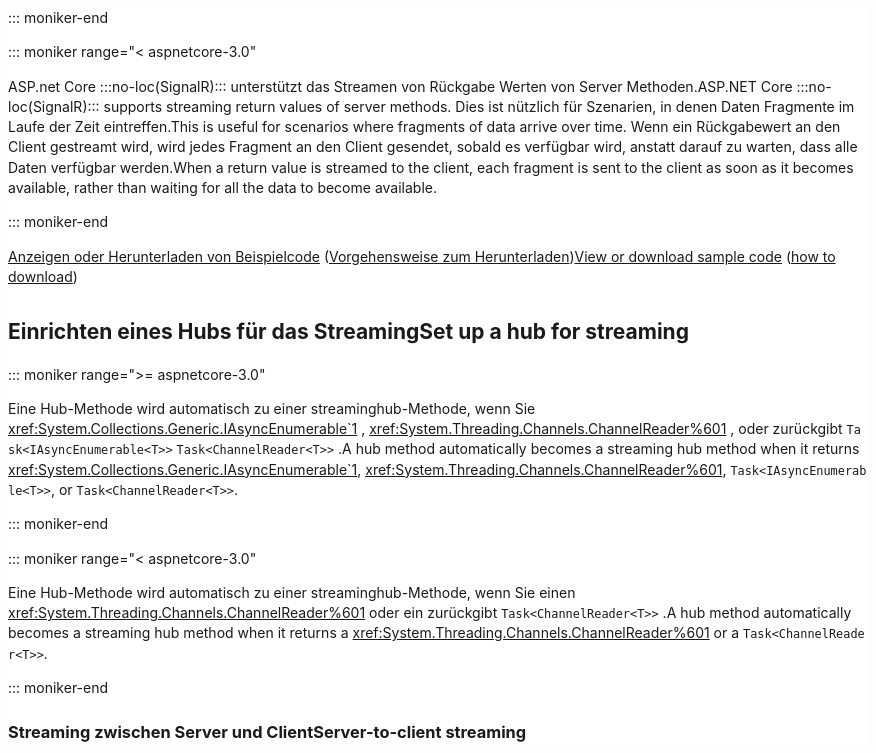 ::: moniker-end

::: moniker range="< aspnetcore-3.0"

<span data-ttu-id="ba8a3-108">ASP.net Core :::no-loc(SignalR)::: unterstützt das Streamen von Rückgabe Werten von Server Methoden.</span><span class="sxs-lookup"><span data-stu-id="ba8a3-108">ASP.NET Core :::no-loc(SignalR)::: supports streaming return values of server methods.</span></span> <span data-ttu-id="ba8a3-109">Dies ist nützlich für Szenarien, in denen Daten Fragmente im Laufe der Zeit eintreffen.</span><span class="sxs-lookup"><span data-stu-id="ba8a3-109">This is useful for scenarios where fragments of data arrive over time.</span></span> <span data-ttu-id="ba8a3-110">Wenn ein Rückgabewert an den Client gestreamt wird, wird jedes Fragment an den Client gesendet, sobald es verfügbar wird, anstatt darauf zu warten, dass alle Daten verfügbar werden.</span><span class="sxs-lookup"><span data-stu-id="ba8a3-110">When a return value is streamed to the client, each fragment is sent to the client as soon as it becomes available, rather than waiting for all the data to become available.</span></span>

::: moniker-end

<span data-ttu-id="ba8a3-111">[Anzeigen oder Herunterladen von Beispielcode](https://github.com/dotnet/AspNetCore.Docs/tree/live/aspnetcore/signalr/streaming/samples/) ([Vorgehensweise zum Herunterladen](xref:index#how-to-download-a-sample))</span><span class="sxs-lookup"><span data-stu-id="ba8a3-111">[View or download sample code](https://github.com/dotnet/AspNetCore.Docs/tree/live/aspnetcore/signalr/streaming/samples/) ([how to download](xref:index#how-to-download-a-sample))</span></span>

## <a name="set-up-a-hub-for-streaming"></a><span data-ttu-id="ba8a3-112">Einrichten eines Hubs für das Streaming</span><span class="sxs-lookup"><span data-stu-id="ba8a3-112">Set up a hub for streaming</span></span>

::: moniker range=">= aspnetcore-3.0"

<span data-ttu-id="ba8a3-113">Eine Hub-Methode wird automatisch zu einer streaminghub-Methode, wenn Sie <xref:System.Collections.Generic.IAsyncEnumerable`1> , <xref:System.Threading.Channels.ChannelReader%601> , oder zurückgibt `Task<IAsyncEnumerable<T>>` `Task<ChannelReader<T>>` .</span><span class="sxs-lookup"><span data-stu-id="ba8a3-113">A hub method automatically becomes a streaming hub method when it returns <xref:System.Collections.Generic.IAsyncEnumerable`1>, <xref:System.Threading.Channels.ChannelReader%601>, `Task<IAsyncEnumerable<T>>`, or `Task<ChannelReader<T>>`.</span></span>

::: moniker-end

::: moniker range="< aspnetcore-3.0"

<span data-ttu-id="ba8a3-114">Eine Hub-Methode wird automatisch zu einer streaminghub-Methode, wenn Sie einen <xref:System.Threading.Channels.ChannelReader%601> oder ein zurückgibt `Task<ChannelReader<T>>` .</span><span class="sxs-lookup"><span data-stu-id="ba8a3-114">A hub method automatically becomes a streaming hub method when it returns a <xref:System.Threading.Channels.ChannelReader%601> or a `Task<ChannelReader<T>>`.</span></span>

::: moniker-end

### <a name="server-to-client-streaming"></a><span data-ttu-id="ba8a3-115">Streaming zwischen Server und Client</span><span class="sxs-lookup"><span data-stu-id="ba8a3-115">Server-to-client streaming</span></span>
